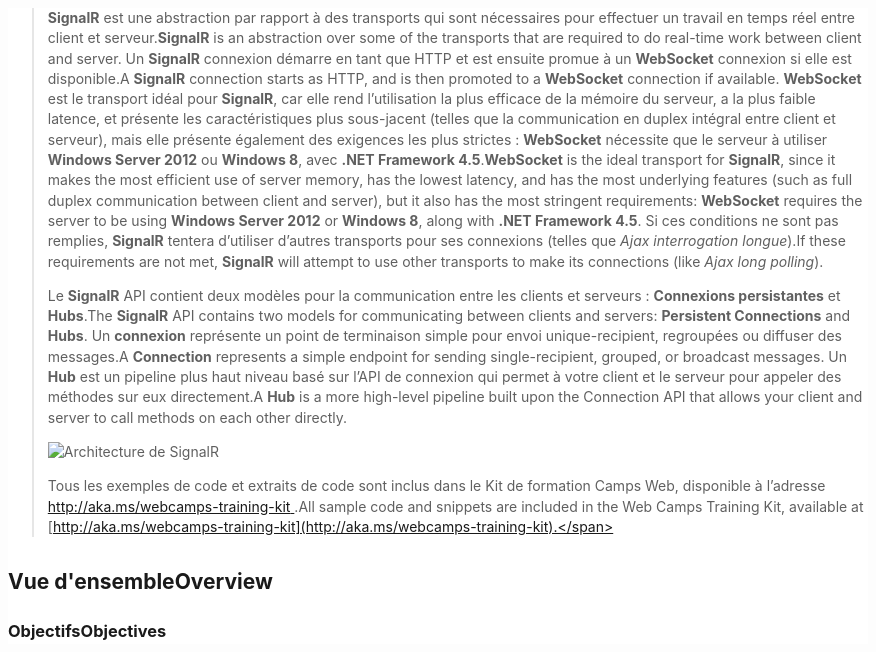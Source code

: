 > <span data-ttu-id="ce22b-112">**SignalR** est une abstraction par rapport à des transports qui sont nécessaires pour effectuer un travail en temps réel entre client et serveur.</span><span class="sxs-lookup"><span data-stu-id="ce22b-112">**SignalR** is an abstraction over some of the transports that are required to do real-time work between client and server.</span></span> <span data-ttu-id="ce22b-113">Un **SignalR** connexion démarre en tant que HTTP et est ensuite promue à un **WebSocket** connexion si elle est disponible.</span><span class="sxs-lookup"><span data-stu-id="ce22b-113">A **SignalR** connection starts as HTTP, and is then promoted to a **WebSocket** connection if available.</span></span> <span data-ttu-id="ce22b-114">**WebSocket** est le transport idéal pour **SignalR**, car elle rend l’utilisation la plus efficace de la mémoire du serveur, a la plus faible latence, et présente les caractéristiques plus sous-jacent (telles que la communication en duplex intégral entre client et serveur), mais elle présente également des exigences les plus strictes : **WebSocket** nécessite que le serveur à utiliser **Windows Server 2012** ou **Windows 8**, avec **.NET Framework 4.5**.</span><span class="sxs-lookup"><span data-stu-id="ce22b-114">**WebSocket** is the ideal transport for **SignalR**, since it makes the most efficient use of server memory, has the lowest latency, and has the most underlying features (such as full duplex communication between client and server), but it also has the most stringent requirements: **WebSocket** requires the server to be using **Windows Server 2012** or **Windows 8**, along with **.NET Framework 4.5**.</span></span> <span data-ttu-id="ce22b-115">Si ces conditions ne sont pas remplies, **SignalR** tentera d’utiliser d’autres transports pour ses connexions (telles que *Ajax interrogation longue*).</span><span class="sxs-lookup"><span data-stu-id="ce22b-115">If these requirements are not met, **SignalR** will attempt to use other transports to make its connections (like *Ajax long polling*).</span></span>
> 
> <span data-ttu-id="ce22b-116">Le **SignalR** API contient deux modèles pour la communication entre les clients et serveurs : **Connexions persistantes** et **Hubs**.</span><span class="sxs-lookup"><span data-stu-id="ce22b-116">The **SignalR** API contains two models for communicating between clients and servers: **Persistent Connections** and **Hubs**.</span></span> <span data-ttu-id="ce22b-117">Un **connexion** représente un point de terminaison simple pour envoi unique-recipient, regroupées ou diffuser des messages.</span><span class="sxs-lookup"><span data-stu-id="ce22b-117">A **Connection** represents a simple endpoint for sending single-recipient, grouped, or broadcast messages.</span></span> <span data-ttu-id="ce22b-118">Un **Hub** est un pipeline plus haut niveau basé sur l’API de connexion qui permet à votre client et le serveur pour appeler des méthodes sur eux directement.</span><span class="sxs-lookup"><span data-stu-id="ce22b-118">A **Hub** is a more high-level pipeline built upon the Connection API that allows your client and server to call methods on each other directly.</span></span>
> 
> ![Architecture de SignalR](real-time-web-applications-with-signalr/_static/image1.png)
> 
> <span data-ttu-id="ce22b-120">Tous les exemples de code et extraits de code sont inclus dans le Kit de formation Camps Web, disponible à l’adresse [ http://aka.ms/webcamps-training-kit ](http://aka.ms/webcamps-training-kit).</span><span class="sxs-lookup"><span data-stu-id="ce22b-120">All sample code and snippets are included in the Web Camps Training Kit, available at [http://aka.ms/webcamps-training-kit](http://aka.ms/webcamps-training-kit).</span></span>


<a id="Overview"></a>
## <a name="overview"></a><span data-ttu-id="ce22b-121">Vue d'ensemble</span><span class="sxs-lookup"><span data-stu-id="ce22b-121">Overview</span></span>

<a id="Objectives"></a>
### <a name="objectives"></a><span data-ttu-id="ce22b-122">Objectifs</span><span class="sxs-lookup"><span data-stu-id="ce22b-122">Objectives</span></span>
